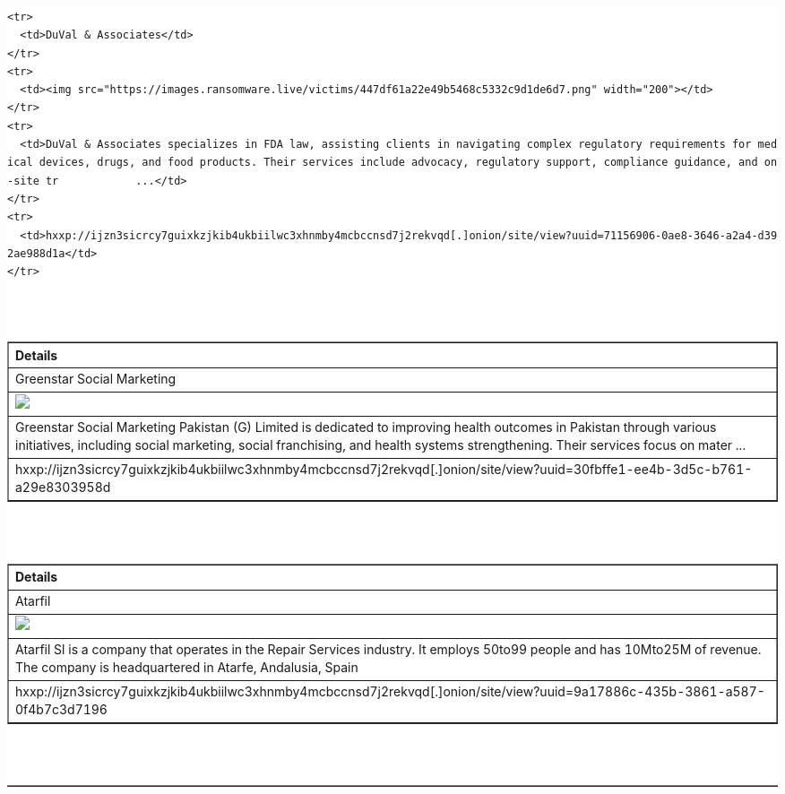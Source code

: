     <tr>
      <td>DuVal & Associates</td>
    </tr>
    <tr>
      <td><img src="https://images.ransomware.live/victims/447df61a22e49b5468c5332c9d1de6d7.png" width="200"></td>
    </tr>
    <tr>
      <td>DuVal & Associates specializes in FDA law, assisting clients in navigating complex regulatory requirements for medical devices, drugs, and food products. Their services include advocacy, regulatory support, compliance guidance, and on-site tr            ...</td>
    </tr>
    <tr>
      <td>hxxp://ijzn3sicrcy7guixkzjkib4ukbiilwc3xhnmby4mcbccnsd7j2rekvqd[.]onion/site/view?uuid=71156906-0ae8-3646-a2a4-d392ae988d1a</td>
    </tr>
  </tbody>
</table><br><br><table border="1" class="stocktable" id="table1">
  <thead>
    <tr style="text-align: left;">
      <th>Details</th>
    </tr>
  </thead>
  <tbody>
    <tr>
      <td>Greenstar Social Marketing</td>
    </tr>
    <tr>
      <td><img src="https://images.ransomware.live/victims/9070d7f760fbcf58396ced8968d012ec.png" width="200"></td>
    </tr>
    <tr>
      <td>Greenstar Social Marketing Pakistan (G) Limited is dedicated to improving health outcomes in Pakistan through various initiatives, including social marketing, social franchising, and health systems strengthening. Their services focus on mater            ...</td>
    </tr>
    <tr>
      <td>hxxp://ijzn3sicrcy7guixkzjkib4ukbiilwc3xhnmby4mcbccnsd7j2rekvqd[.]onion/site/view?uuid=30fbffe1-ee4b-3d5c-b761-a29e8303958d</td>
    </tr>
  </tbody>
</table><br><br><table border="1" class="stocktable" id="table1">
  <thead>
    <tr style="text-align: left;">
      <th>Details</th>
    </tr>
  </thead>
  <tbody>
    <tr>
      <td>Atarfil</td>
    </tr>
    <tr>
      <td><img src="https://images.ransomware.live/victims/32895a2de37fc94635202bffefc152b8.png" width="200"></td>
    </tr>
    <tr>
      <td>Atarfil Sl is a company that operates in the Repair Services industry. It employs 50to99 people and has 10Mto25M of revenue. The company is headquartered in Atarfe, Andalusia, Spain</td>
    </tr>
    <tr>
      <td>hxxp://ijzn3sicrcy7guixkzjkib4ukbiilwc3xhnmby4mcbccnsd7j2rekvqd[.]onion/site/view?uuid=9a17886c-435b-3861-a587-0f4b7c3d7196</td>
    </tr>
  </tbody>
</table><br><br><table border="1" class="stocktable" id="table1">